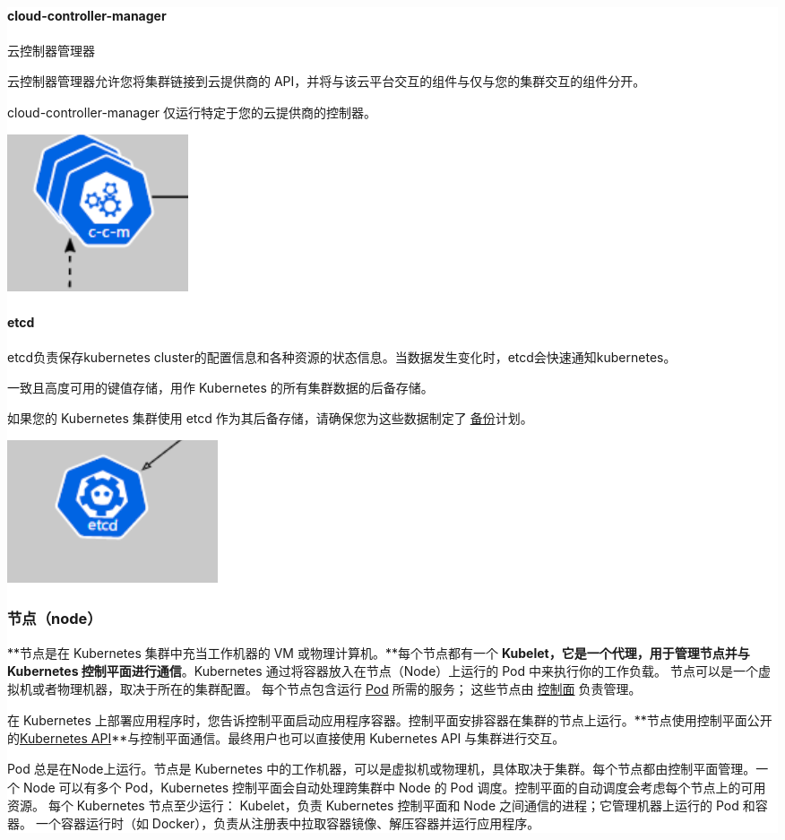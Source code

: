 #### cloud-controller-manager

云控制器管理器

云控制器管理器允许您将集群链接到云提供商的 API，并将与该云平台交互的组件与仅与您的集群交互的组件分开。

cloud-controller-manager 仅运行特定于您的云提供商的控制器。

![image-20221109100656487](image-20221109100656487.png)

#### etcd

etcd负责保存kubernetes cluster的配置信息和各种资源的状态信息。当数据发生变化时，etcd会快速通知kubernetes。

一致且高度可用的键值存储，用作 Kubernetes 的所有集群数据的后备存储。

如果您的 Kubernetes 集群使用 etcd 作为其后备存储，请确保您为这些数据制定了 [备份](https://kubernetes.io/docs/tasks/administer-cluster/configure-upgrade-etcd/#backing-up-an-etcd-cluster)计划。

![image-20221109100518109](image-20221109100518109.png)





### **节点**（node）

**节点是在 Kubernetes 集群中充当工作机器的 VM 或物理计算机。**每个节点都有一个 **Kubelet，它是一个代理，用于管理节点并与 Kubernetes 控制平面进行通信**。Kubernetes 通过将容器放入在节点（Node）上运行的 Pod 中来执行你的工作负载。 节点可以是一个虚拟机或者物理机器，取决于所在的集群配置。 每个节点包含运行 [Pod](https://kubernetes.io/zh-cn/docs/concepts/workloads/pods/) 所需的服务； 这些节点由 [控制面](https://kubernetes.io/zh-cn/docs/reference/glossary/?all=true#term-control-plane) 负责管理。

在 Kubernetes 上部署应用程序时，您告诉控制平面启动应用程序容器。控制平面安排容器在集群的节点上运行。**节点使用控制平面公开的[Kubernetes API](https://kubernetes.io/docs/concepts/overview/kubernetes-api/)**与控制平面通信。最终用户也可以直接使用 Kubernetes API 与集群进行交互。

Pod 总是在Node上运行。节点是 Kubernetes 中的工作机器，可以是虚拟机或物理机，具体取决于集群。每个节点都由控制平面管理。一个 Node 可以有多个 Pod，Kubernetes 控制平面会自动处理跨集群中 Node 的 Pod 调度。控制平面的自动调度会考虑每个节点上的可用资源。
 每个 Kubernetes 节点至少运行：  Kubelet，负责 Kubernetes 控制平面和 Node 之间通信的进程；它管理机器上运行的 Pod 和容器。
一个容器运行时（如 Docker），负责从注册表中拉取容器镜像、解压容器并运行应用程序。
